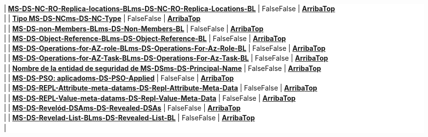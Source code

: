 | [<span data-ttu-id="60bf4-292">**MS-DS-NC-RO-Replica-locations-BL**</span><span class="sxs-lookup"><span data-stu-id="60bf4-292">**ms-DS-NC-RO-Replica-Locations-BL**</span></span>](a-msds-nc-ro-replica-locations-bl.md)  | <span data-ttu-id="60bf4-293">False</span><span class="sxs-lookup"><span data-stu-id="60bf4-293">False</span></span>     | [<span data-ttu-id="60bf4-294">**Arriba**</span><span class="sxs-lookup"><span data-stu-id="60bf4-294">**Top**</span></span>](c-top.md)<br/> |
| [<span data-ttu-id="60bf4-295">**Tipo MS-DS-NC**</span><span class="sxs-lookup"><span data-stu-id="60bf4-295">**ms-DS-NC-Type**</span></span>](a-msds-nctype.md)                                         | <span data-ttu-id="60bf4-296">False</span><span class="sxs-lookup"><span data-stu-id="60bf4-296">False</span></span>     | [<span data-ttu-id="60bf4-297">**Arriba**</span><span class="sxs-lookup"><span data-stu-id="60bf4-297">**Top**</span></span>](c-top.md)<br/> |
| [<span data-ttu-id="60bf4-298">**MS-DS-non-Members-BL**</span><span class="sxs-lookup"><span data-stu-id="60bf4-298">**ms-DS-Non-Members-BL**</span></span>](a-msds-nonmembersbl.md)                            | <span data-ttu-id="60bf4-299">False</span><span class="sxs-lookup"><span data-stu-id="60bf4-299">False</span></span>     | [<span data-ttu-id="60bf4-300">**Arriba**</span><span class="sxs-lookup"><span data-stu-id="60bf4-300">**Top**</span></span>](c-top.md)<br/> |
| [<span data-ttu-id="60bf4-301">**MS-DS-Object-Reference-BL**</span><span class="sxs-lookup"><span data-stu-id="60bf4-301">**ms-DS-Object-Reference-BL**</span></span>](a-msds-objectreferencebl.md)                  | <span data-ttu-id="60bf4-302">False</span><span class="sxs-lookup"><span data-stu-id="60bf4-302">False</span></span>     | [<span data-ttu-id="60bf4-303">**Arriba**</span><span class="sxs-lookup"><span data-stu-id="60bf4-303">**Top**</span></span>](c-top.md)<br/> |
| [<span data-ttu-id="60bf4-304">**MS-DS-Operations-for-AZ-role-BL**</span><span class="sxs-lookup"><span data-stu-id="60bf4-304">**ms-DS-Operations-For-Az-Role-BL**</span></span>](a-msds-operationsforazrolebl.md)        | <span data-ttu-id="60bf4-305">False</span><span class="sxs-lookup"><span data-stu-id="60bf4-305">False</span></span>     | [<span data-ttu-id="60bf4-306">**Arriba**</span><span class="sxs-lookup"><span data-stu-id="60bf4-306">**Top**</span></span>](c-top.md)<br/> |
| [<span data-ttu-id="60bf4-307">**MS-DS-Operations-for-AZ-Task-BL**</span><span class="sxs-lookup"><span data-stu-id="60bf4-307">**ms-DS-Operations-For-Az-Task-BL**</span></span>](a-msds-operationsforaztaskbl.md)        | <span data-ttu-id="60bf4-308">False</span><span class="sxs-lookup"><span data-stu-id="60bf4-308">False</span></span>     | [<span data-ttu-id="60bf4-309">**Arriba**</span><span class="sxs-lookup"><span data-stu-id="60bf4-309">**Top**</span></span>](c-top.md)<br/> |
| [<span data-ttu-id="60bf4-310">**Nombre de la entidad de seguridad de MS-DS**</span><span class="sxs-lookup"><span data-stu-id="60bf4-310">**ms-DS-Principal-Name**</span></span>](a-msds-principalname.md)                           | <span data-ttu-id="60bf4-311">False</span><span class="sxs-lookup"><span data-stu-id="60bf4-311">False</span></span>     | [<span data-ttu-id="60bf4-312">**Arriba**</span><span class="sxs-lookup"><span data-stu-id="60bf4-312">**Top**</span></span>](c-top.md)<br/> |
| [<span data-ttu-id="60bf4-313">**MS-DS-PSO: aplicado**</span><span class="sxs-lookup"><span data-stu-id="60bf4-313">**ms-DS-PSO-Applied**</span></span>](a-msds-psoapplied.md)                                 | <span data-ttu-id="60bf4-314">False</span><span class="sxs-lookup"><span data-stu-id="60bf4-314">False</span></span>     | [<span data-ttu-id="60bf4-315">**Arriba**</span><span class="sxs-lookup"><span data-stu-id="60bf4-315">**Top**</span></span>](c-top.md)<br/> |
| [<span data-ttu-id="60bf4-316">**MS-DS-REPL-Attribute-meta-data**</span><span class="sxs-lookup"><span data-stu-id="60bf4-316">**ms-DS-Repl-Attribute-Meta-Data**</span></span>](a-msds-replattributemetadata.md)         | <span data-ttu-id="60bf4-317">False</span><span class="sxs-lookup"><span data-stu-id="60bf4-317">False</span></span>     | [<span data-ttu-id="60bf4-318">**Arriba**</span><span class="sxs-lookup"><span data-stu-id="60bf4-318">**Top**</span></span>](c-top.md)<br/> |
| [<span data-ttu-id="60bf4-319">**MS-DS-REPL-Value-meta-data**</span><span class="sxs-lookup"><span data-stu-id="60bf4-319">**ms-DS-Repl-Value-Meta-Data**</span></span>](a-msds-replvaluemetadata.md)                 | <span data-ttu-id="60bf4-320">False</span><span class="sxs-lookup"><span data-stu-id="60bf4-320">False</span></span>     | [<span data-ttu-id="60bf4-321">**Arriba**</span><span class="sxs-lookup"><span data-stu-id="60bf4-321">**Top**</span></span>](c-top.md)<br/> |
| [<span data-ttu-id="60bf4-322">**MS-DS-Revelód-DSA**</span><span class="sxs-lookup"><span data-stu-id="60bf4-322">**ms-DS-Revealed-DSAs**</span></span>](a-msds-revealeddsas.md)                             | <span data-ttu-id="60bf4-323">False</span><span class="sxs-lookup"><span data-stu-id="60bf4-323">False</span></span>     | [<span data-ttu-id="60bf4-324">**Arriba**</span><span class="sxs-lookup"><span data-stu-id="60bf4-324">**Top**</span></span>](c-top.md)<br/> |
| [<span data-ttu-id="60bf4-325">**MS-DS-Revelad-List-BL**</span><span class="sxs-lookup"><span data-stu-id="60bf4-325">**ms-DS-Revealed-List-BL**</span></span>](a-msds-revealedlistbl.md)                        | <span data-ttu-id="60bf4-326">False</span><span class="sxs-lookup"><span data-stu-id="60bf4-326">False</span></span>     | [<span data-ttu-id="60bf4-327">**Arriba**</span><span class="sxs-lookup"><span data-stu-id="60bf4-327">**Top**</span></span>](c-top.md)<br/> |